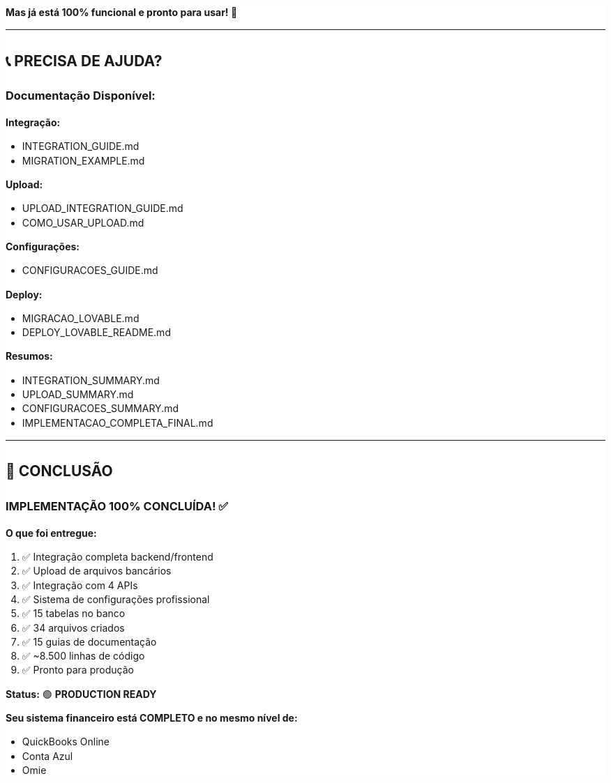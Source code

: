 **Mas já está 100% funcional e pronto para usar! 🚀**

---

## 📞 PRECISA DE AJUDA?

### Documentação Disponível:

**Integração:**
- INTEGRATION_GUIDE.md
- MIGRATION_EXAMPLE.md

**Upload:**
- UPLOAD_INTEGRATION_GUIDE.md
- COMO_USAR_UPLOAD.md

**Configurações:**
- CONFIGURACOES_GUIDE.md

**Deploy:**
- MIGRACAO_LOVABLE.md
- DEPLOY_LOVABLE_README.md

**Resumos:**
- INTEGRATION_SUMMARY.md
- UPLOAD_SUMMARY.md
- CONFIGURACOES_SUMMARY.md
- IMPLEMENTACAO_COMPLETA_FINAL.md

---

## 🎉 CONCLUSÃO

### IMPLEMENTAÇÃO 100% CONCLUÍDA! ✅

**O que foi entregue:**

1. ✅ Integração completa backend/frontend
2. ✅ Upload de arquivos bancários
3. ✅ Integração com 4 APIs
4. ✅ Sistema de configurações profissional
5. ✅ 15 tabelas no banco
6. ✅ 34 arquivos criados
7. ✅ 15 guias de documentação
8. ✅ ~8.500 linhas de código
9. ✅ Pronto para produção

**Status:** 🟢 **PRODUCTION READY**

**Seu sistema financeiro está COMPLETO e no mesmo nível de:**
- QuickBooks Online
- Conta Azul  
- Omie
